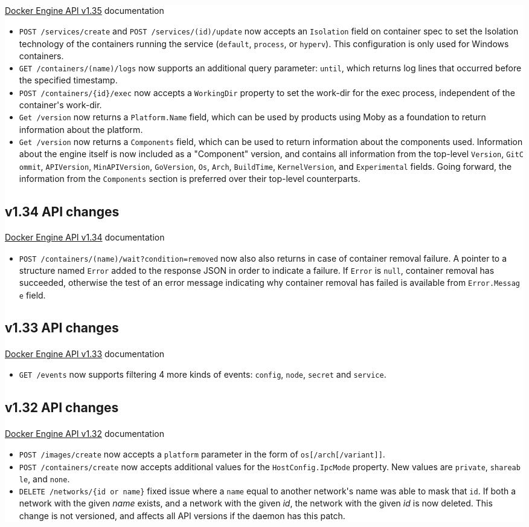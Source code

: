 [Docker Engine API v1.35](https://docs.docker.com/engine/api/v1.35/) documentation

* `POST /services/create` and `POST /services/(id)/update` now accepts an
  `Isolation` field on container spec to set the Isolation technology of the
  containers running the service (`default`, `process`, or `hyperv`). This
  configuration is only used for Windows containers.
* `GET /containers/(name)/logs` now supports an additional query parameter: `until`,
  which returns log lines that occurred before the specified timestamp.
* `POST /containers/{id}/exec` now accepts a `WorkingDir` property to set the
  work-dir for the exec process, independent of the container's work-dir.
* `Get /version` now returns a `Platform.Name` field, which can be used by products
  using Moby as a foundation to return information about the platform.
* `Get /version` now returns a `Components` field, which can be used to return
  information about the components used. Information about the engine itself is
  now included as a "Component" version, and contains all information from the
  top-level `Version`, `GitCommit`, `APIVersion`, `MinAPIVersion`, `GoVersion`,
  `Os`, `Arch`, `BuildTime`, `KernelVersion`, and `Experimental` fields. Going
  forward, the information from the `Components` section is preferred over their
  top-level counterparts.


## v1.34 API changes

[Docker Engine API v1.34](https://docs.docker.com/engine/api/v1.34/) documentation

* `POST /containers/(name)/wait?condition=removed` now also also returns
  in case of container removal failure. A pointer to a structure named
  `Error` added to the response JSON in order to indicate a failure.
  If `Error` is `null`, container removal has succeeded, otherwise
  the test of an error message indicating why container removal has failed
  is available from `Error.Message` field.

## v1.33 API changes

[Docker Engine API v1.33](https://docs.docker.com/engine/api/v1.33/) documentation

* `GET /events` now supports filtering 4 more kinds of events: `config`, `node`,
`secret` and `service`.

## v1.32 API changes

[Docker Engine API v1.32](https://docs.docker.com/engine/api/v1.32/) documentation

* `POST /images/create` now accepts a `platform` parameter in the form of `os[/arch[/variant]]`.
* `POST /containers/create` now accepts additional values for the
  `HostConfig.IpcMode` property. New values are `private`, `shareable`,
  and `none`.
* `DELETE /networks/{id or name}` fixed issue where a `name` equal to another
  network's name was able to mask that `id`. If both a network with the given
  _name_ exists, and a network with the given _id_, the network with the given
  _id_ is now deleted. This change is not versioned, and affects all API versions
  if the daemon has this patch.
